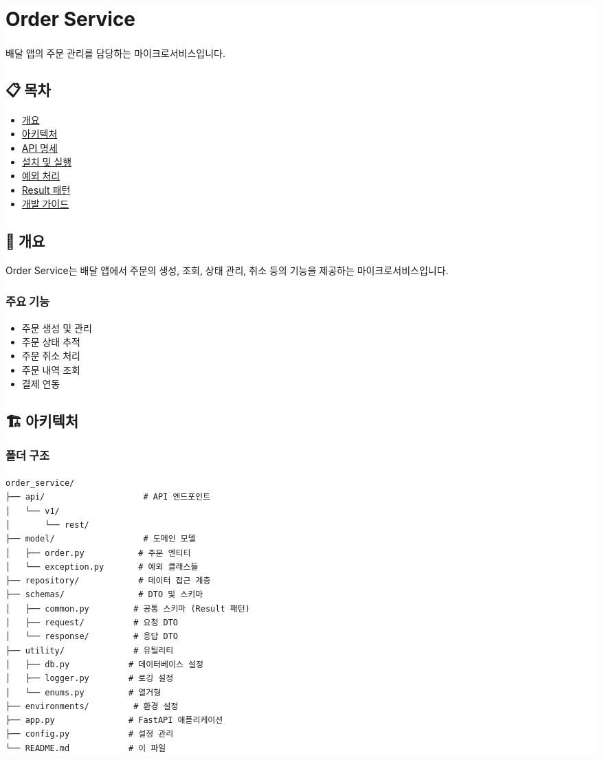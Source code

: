 # Order Service

배달 앱의 주문 관리를 담당하는 마이크로서비스입니다.

## 📋 목차

- [개요](#개요)
- [아키텍처](#아키텍처)
- [API 명세](#api-명세)
- [설치 및 실행](#설치-및-실행)
- [예외 처리](#예외-처리)
- [Result 패턴](#result-패턴)
- [개발 가이드](#개발-가이드)

## 🎯 개요

Order Service는 배달 앱에서 주문의 생성, 조회, 상태 관리, 취소 등의 기능을 제공하는 마이크로서비스입니다.

### 주요 기능

- 주문 생성 및 관리
- 주문 상태 추적
- 주문 취소 처리
- 주문 내역 조회
- 결제 연동

## 🏗️ 아키텍처

### 폴더 구조

```
order_service/
├── api/                    # API 엔드포인트
│   └── v1/
│       └── rest/
├── model/                  # 도메인 모델
│   ├── order.py           # 주문 엔티티
│   └── exception.py       # 예외 클래스들
├── repository/            # 데이터 접근 계층
├── schemas/               # DTO 및 스키마
│   ├── common.py         # 공통 스키마 (Result 패턴)
│   ├── request/          # 요청 DTO
│   └── response/         # 응답 DTO
├── utility/              # 유틸리티
│   ├── db.py            # 데이터베이스 설정
│   ├── logger.py        # 로깅 설정
│   └── enums.py         # 열거형
├── environments/         # 환경 설정
├── app.py               # FastAPI 애플리케이션
├── config.py            # 설정 관리
└── README.md            # 이 파일
```
